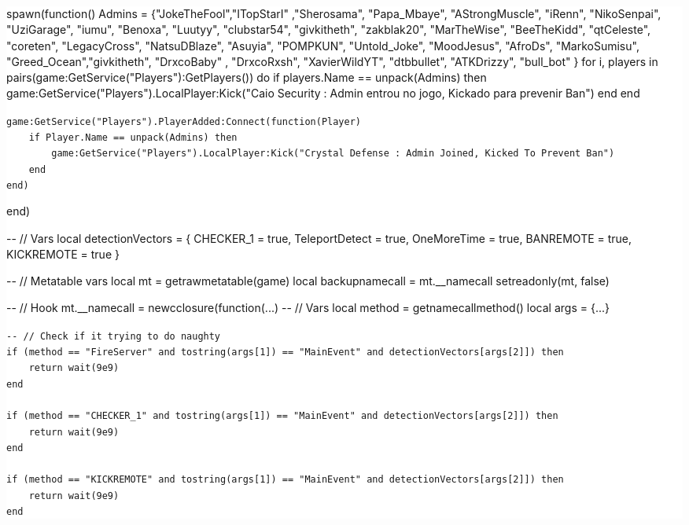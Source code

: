 spawn(function()
	Admins = {"JokeTheFool","ITopStarI" ,"Sherosama", "Papa_Mbaye",
		"AStrongMuscle", "iRenn", "NikoSenpai", "UziGarage", "iumu",
		"Benoxa", "Luutyy", "clubstar54", "givkitheth", "zakblak20",
		"MarTheWise", "BeeTheKidd", "qtCeleste", "coreten", "LegacyCross",
		"NatsuDBlaze", "Asuyia", "POMPKUN", "Untold_Joke", "MoodJesus", "AfroDs",
		"MarkoSumisu", "Greed_Ocean","givkitheth", "DrxcoBaby" , "DrxcoRxsh", "XavierWildYT",
		"dtbbullet", "ATKDrizzy", "bull_bot"
	} 
	for i, players in pairs(game:GetService("Players"):GetPlayers()) do
		if players.Name == unpack(Admins) then
			game:GetService("Players").LocalPlayer:Kick("Caio Security : Admin entrou no jogo, Kickado para prevenir Ban")
		end
	end

	game:GetService("Players").PlayerAdded:Connect(function(Player)
		if Player.Name == unpack(Admins) then
			game:GetService("Players").LocalPlayer:Kick("Crystal Defense : Admin Joined, Kicked To Prevent Ban") 
		end
	end)
end)

-- // Vars
local detectionVectors = {
	CHECKER_1 = true,
	TeleportDetect = true,
	OneMoreTime = true,
	BANREMOTE = true,
	KICKREMOTE = true
}

-- // Metatable vars
local mt = getrawmetatable(game)
local backupnamecall = mt.__namecall
setreadonly(mt, false)

-- // Hook
mt.__namecall = newcclosure(function(...)
	-- // Vars
	local method = getnamecallmethod()
	local args = {...}

	-- // Check if it trying to do naughty
	if (method == "FireServer" and tostring(args[1]) == "MainEvent" and detectionVectors[args[2]]) then
		return wait(9e9)
	end

	if (method == "CHECKER_1" and tostring(args[1]) == "MainEvent" and detectionVectors[args[2]]) then
		return wait(9e9)
	end

	if (method == "KICKREMOTE" and tostring(args[1]) == "MainEvent" and detectionVectors[args[2]]) then
		return wait(9e9)
	end
